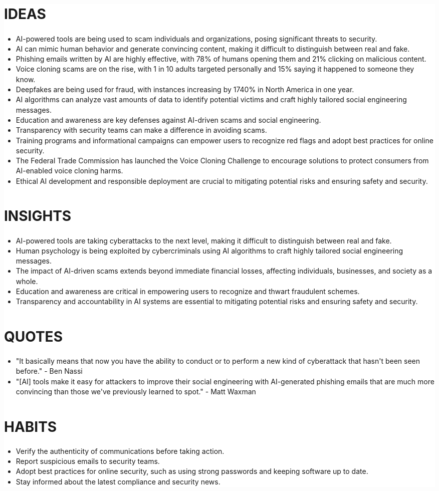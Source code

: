 # IDEAS
* AI-powered tools are being used to scam individuals and organizations, posing significant threats to security.
* AI can mimic human behavior and generate convincing content, making it difficult to distinguish between real and fake.
* Phishing emails written by AI are highly effective, with 78% of humans opening them and 21% clicking on malicious content.
* Voice cloning scams are on the rise, with 1 in 10 adults targeted personally and 15% saying it happened to someone they know.
* Deepfakes are being used for fraud, with instances increasing by 1740% in North America in one year.
* AI algorithms can analyze vast amounts of data to identify potential victims and craft highly tailored social engineering messages.
* Education and awareness are key defenses against AI-driven scams and social engineering.
* Transparency with security teams can make a difference in avoiding scams.
* Training programs and informational campaigns can empower users to recognize red flags and adopt best practices for online security.
* The Federal Trade Commission has launched the Voice Cloning Challenge to encourage solutions to protect consumers from AI-enabled voice cloning harms.
* Ethical AI development and responsible deployment are crucial to mitigating potential risks and ensuring safety and security.

# INSIGHTS
* AI-powered tools are taking cyberattacks to the next level, making it difficult to distinguish between real and fake.
* Human psychology is being exploited by cybercriminals using AI algorithms to craft highly tailored social engineering messages.
* The impact of AI-driven scams extends beyond immediate financial losses, affecting individuals, businesses, and society as a whole.
* Education and awareness are critical in empowering users to recognize and thwart fraudulent schemes.
* Transparency and accountability in AI systems are essential to mitigating potential risks and ensuring safety and security.

# QUOTES
* "It basically means that now you have the ability to conduct or to perform a new kind of cyberattack that hasn't been seen before." - Ben Nassi
* "[AI] tools make it easy for attackers to improve their social engineering with AI-generated phishing emails that are much more convincing than those we've previously learned to spot." - Matt Waxman

# HABITS
* Verify the authenticity of communications before taking action.
* Report suspicious emails to security teams.
* Adopt best practices for online security, such as using strong passwords and keeping software up to date.
* Stay informed about the latest compliance and security news.
